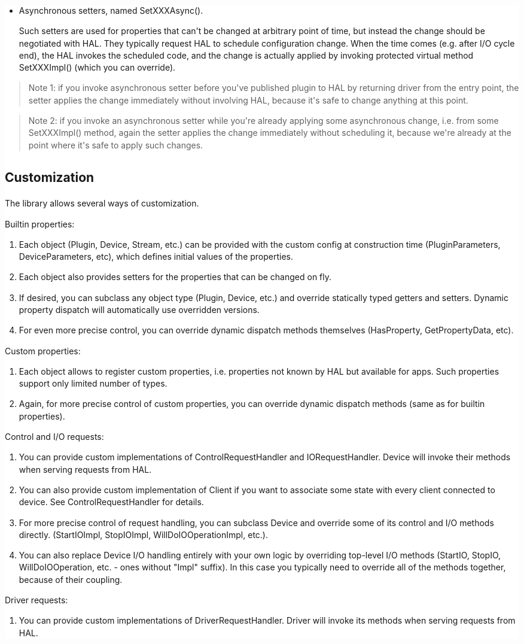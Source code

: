 * Asynchronous setters, named SetXXXAsync().

  Such setters are used for properties that can't be changed at arbitrary point of time, but instead the change should be negotiated with HAL. They typically request HAL to schedule configuration change. When the time comes (e.g. after I/O cycle end), the HAL invokes the scheduled code, and the change is actually applied by invoking protected virtual method SetXXXImpl() (which you can override).

> Note 1: if you invoke asynchronous setter before you've published plugin to HAL by returning driver from the entry point, the setter applies the change immediately without involving HAL, because it's safe to change anything at this point.

> Note 2: if you invoke an asynchronous setter while you're already applying some asynchronous change, i.e. from some SetXXXImpl() method, again the setter applies the change immediately without scheduling it, because we're already at the point where it's safe to apply such changes.

## Customization

The library allows several ways of customization.

Builtin properties:

1. Each object (Plugin, Device, Stream, etc.) can be provided with the custom config at construction time (PluginParameters, DeviceParameters, etc), which defines initial values of the properties.

2. Each object also provides setters for the properties that can be changed on fly.

3. If desired, you can subclass any object type (Plugin, Device, etc.) and override statically typed getters and setters. Dynamic property dispatch will automatically use overridden versions.

4. For even more precise control, you can override dynamic dispatch methods themselves (HasProperty, GetPropertyData, etc).

Custom properties:

1. Each object allows to register custom properties, i.e. properties not known by HAL but available for apps. Such properties support only limited number of types.

2. Again, for more precise control of custom properties, you can override dynamic dispatch methods (same as for builtin properties).

Control and I/O requests:

1. You can provide custom implementations of ControlRequestHandler and IORequestHandler. Device will invoke their methods when serving requests from HAL.

2. You can also provide custom implementation of Client if you want to associate some state with every client connected to device. See ControlRequestHandler for details.

3. For more precise control of request handling, you can subclass Device and override some of its control and I/O methods directly. (StartIOImpl, StopIOImpl, WillDoIOOperationImpl, etc.).

4. You can also replace Device I/O handling entirely with your own logic by overriding top-level I/O methods (StartIO, StopIO, WillDoIOOperation, etc. - ones without "Impl" suffix). In this case you typically need to override all of the methods together, because of their coupling.

Driver requests:

1. You can provide custom implementations of DriverRequestHandler. Driver will invoke its methods when serving requests from HAL.
